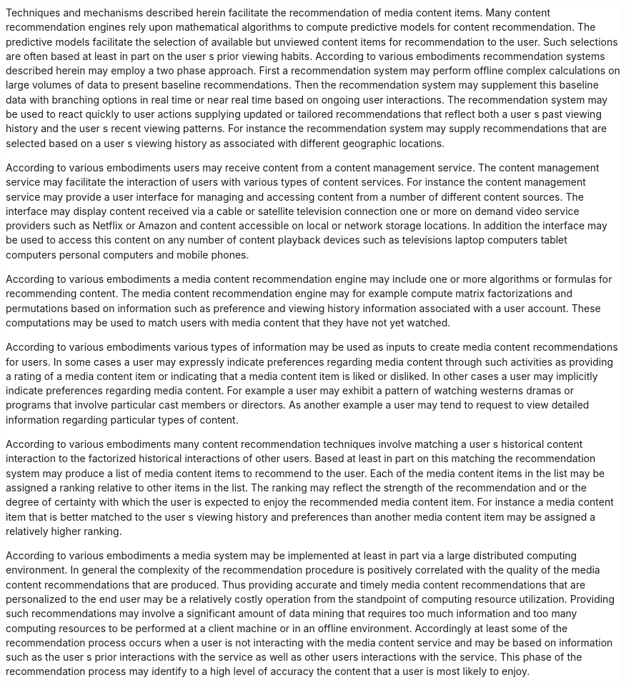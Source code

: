 Techniques and mechanisms described herein facilitate the recommendation of media content items. Many content recommendation engines rely upon mathematical algorithms to compute predictive models for content recommendation. The predictive models facilitate the selection of available but unviewed content items for recommendation to the user. Such selections are often based at least in part on the user s prior viewing habits. According to various embodiments recommendation systems described herein may employ a two phase approach. First a recommendation system may perform offline complex calculations on large volumes of data to present baseline recommendations. Then the recommendation system may supplement this baseline data with branching options in real time or near real time based on ongoing user interactions. The recommendation system may be used to react quickly to user actions supplying updated or tailored recommendations that reflect both a user s past viewing history and the user s recent viewing patterns. For instance the recommendation system may supply recommendations that are selected based on a user s viewing history as associated with different geographic locations.

According to various embodiments users may receive content from a content management service. The content management service may facilitate the interaction of users with various types of content services. For instance the content management service may provide a user interface for managing and accessing content from a number of different content sources. The interface may display content received via a cable or satellite television connection one or more on demand video service providers such as Netflix or Amazon and content accessible on local or network storage locations. In addition the interface may be used to access this content on any number of content playback devices such as televisions laptop computers tablet computers personal computers and mobile phones.

According to various embodiments a media content recommendation engine may include one or more algorithms or formulas for recommending content. The media content recommendation engine may for example compute matrix factorizations and permutations based on information such as preference and viewing history information associated with a user account. These computations may be used to match users with media content that they have not yet watched.

According to various embodiments various types of information may be used as inputs to create media content recommendations for users. In some cases a user may expressly indicate preferences regarding media content through such activities as providing a rating of a media content item or indicating that a media content item is liked or disliked. In other cases a user may implicitly indicate preferences regarding media content. For example a user may exhibit a pattern of watching westerns dramas or programs that involve particular cast members or directors. As another example a user may tend to request to view detailed information regarding particular types of content.

According to various embodiments many content recommendation techniques involve matching a user s historical content interaction to the factorized historical interactions of other users. Based at least in part on this matching the recommendation system may produce a list of media content items to recommend to the user. Each of the media content items in the list may be assigned a ranking relative to other items in the list. The ranking may reflect the strength of the recommendation and or the degree of certainty with which the user is expected to enjoy the recommended media content item. For instance a media content item that is better matched to the user s viewing history and preferences than another media content item may be assigned a relatively higher ranking.

According to various embodiments a media system may be implemented at least in part via a large distributed computing environment. In general the complexity of the recommendation procedure is positively correlated with the quality of the media content recommendations that are produced. Thus providing accurate and timely media content recommendations that are personalized to the end user may be a relatively costly operation from the standpoint of computing resource utilization. Providing such recommendations may involve a significant amount of data mining that requires too much information and too many computing resources to be performed at a client machine or in an offline environment. Accordingly at least some of the recommendation process occurs when a user is not interacting with the media content service and may be based on information such as the user s prior interactions with the service as well as other users interactions with the service. This phase of the recommendation process may identify to a high level of accuracy the content that a user is most likely to enjoy.
